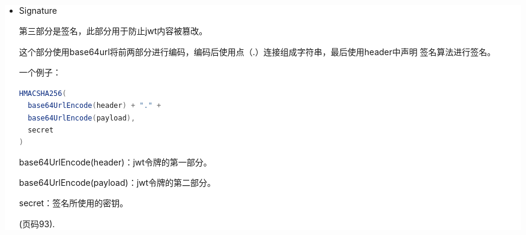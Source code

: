 * Signature

  第三部分是签名，此部分用于防止jwt内容被篡改。 

  这个部分使用base64url将前两部分进行编码，编码后使用点（.）连接组成字符串，最后使用header中声明 签名算法进行签名。 

  一个例子：

  ```java
  HMACSHA256( 
  	base64UrlEncode(header) + "." + 
  	base64UrlEncode(payload), 
  	secret
  )
  ```

  base64UrlEncode(header)：jwt令牌的第一部分。 

  base64UrlEncode(payload)：jwt令牌的第二部分。 

  secret：签名所使用的密钥。

  (页码93). 